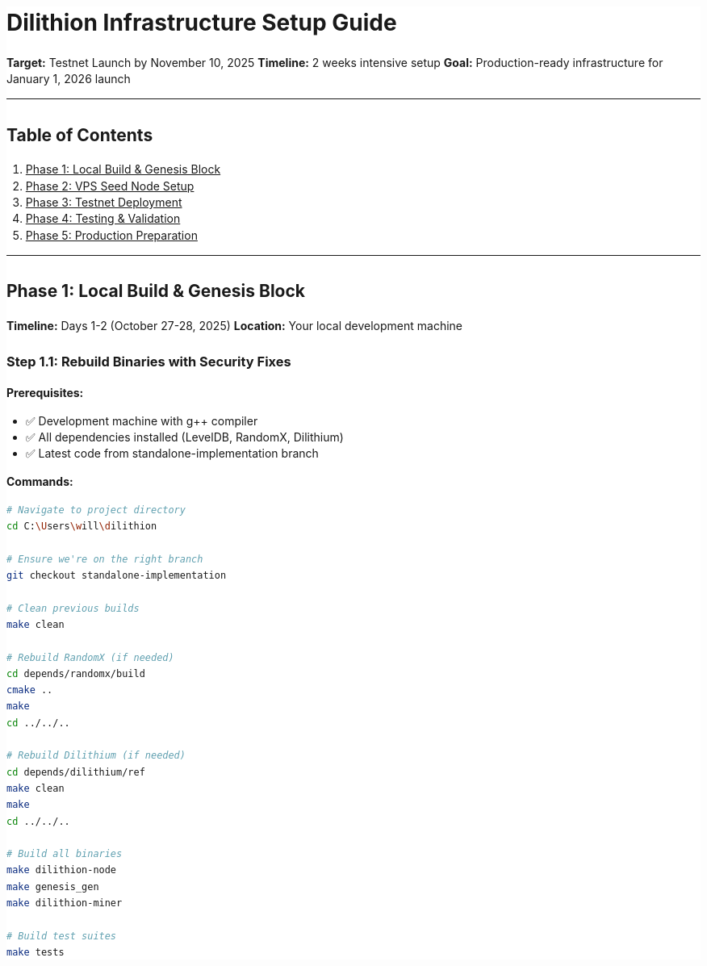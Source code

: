 # Dilithion Infrastructure Setup Guide
**Target:** Testnet Launch by November 10, 2025
**Timeline:** 2 weeks intensive setup
**Goal:** Production-ready infrastructure for January 1, 2026 launch

---

## Table of Contents

1. [Phase 1: Local Build & Genesis Block](#phase-1-local-build--genesis-block)
2. [Phase 2: VPS Seed Node Setup](#phase-2-vps-seed-node-setup)
3. [Phase 3: Testnet Deployment](#phase-3-testnet-deployment)
4. [Phase 4: Testing & Validation](#phase-4-testing--validation)
5. [Phase 5: Production Preparation](#phase-5-production-preparation)

---

## Phase 1: Local Build & Genesis Block

**Timeline:** Days 1-2 (October 27-28, 2025)
**Location:** Your local development machine

### Step 1.1: Rebuild Binaries with Security Fixes

**Prerequisites:**
- ✅ Development machine with g++ compiler
- ✅ All dependencies installed (LevelDB, RandomX, Dilithium)
- ✅ Latest code from standalone-implementation branch

**Commands:**

```bash
# Navigate to project directory
cd C:\Users\will\dilithion

# Ensure we're on the right branch
git checkout standalone-implementation

# Clean previous builds
make clean

# Rebuild RandomX (if needed)
cd depends/randomx/build
cmake ..
make
cd ../../..

# Rebuild Dilithium (if needed)
cd depends/dilithium/ref
make clean
make
cd ../../..

# Build all binaries
make dilithion-node
make genesis_gen
make dilithion-miner

# Build test suites
make tests
```
